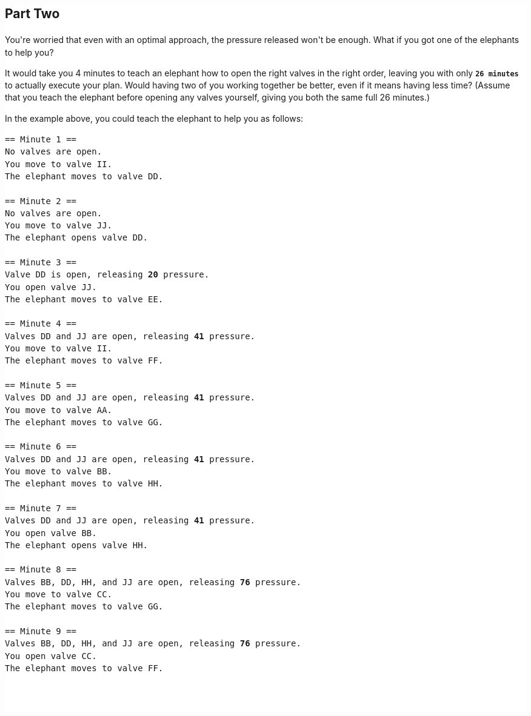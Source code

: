 ## Part Two

You're worried that even with an optimal approach, the pressure released won't be enough. What if you got one of the elephants to help you?

It would take you 4 minutes to teach an elephant how to open the right valves in the right order, leaving you with only **`26 minutes`** to actually execute your plan. Would having two of you working together be better, even if it means having less time? (Assume that you teach the elephant before opening any valves yourself, giving you both the same full 26 minutes.)

In the example above, you could teach the elephant to help you as follows:

<pre>
== Minute 1 ==
No valves are open.
You move to valve II.
The elephant moves to valve DD.

== Minute 2 ==
No valves are open.
You move to valve JJ.
The elephant opens valve DD.

== Minute 3 ==
Valve DD is open, releasing <b>20</b> pressure.
You open valve JJ.
The elephant moves to valve EE.

== Minute 4 ==
Valves DD and JJ are open, releasing <b>41</b> pressure.
You move to valve II.
The elephant moves to valve FF.

== Minute 5 ==
Valves DD and JJ are open, releasing <b>41</b> pressure.
You move to valve AA.
The elephant moves to valve GG.

== Minute 6 ==
Valves DD and JJ are open, releasing <b>41</b> pressure.
You move to valve BB.
The elephant moves to valve HH.

== Minute 7 ==
Valves DD and JJ are open, releasing <b>41</b> pressure.
You open valve BB.
The elephant opens valve HH.

== Minute 8 ==
Valves BB, DD, HH, and JJ are open, releasing <b>76</b> pressure.
You move to valve CC.
The elephant moves to valve GG.

== Minute 9 ==
Valves BB, DD, HH, and JJ are open, releasing <b>76</b> pressure.
You open valve CC.
The elephant moves to valve FF.
